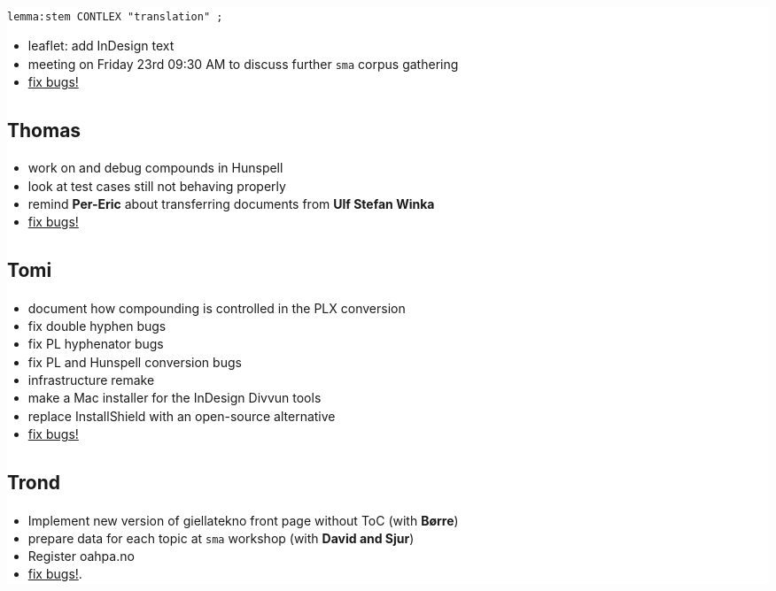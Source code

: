 ```lemma:stem CONTLEX "translation" ;```
* leaflet: add InDesign text
* meeting on Friday 23rd 09:30 AM to discuss further `sma` corpus gathering
* [fix bugs!](http://giellatekno.uit.no/bugzilla)

## Thomas
* work on and debug compounds in Hunspell
* look at test cases still not behaving properly
* remind **Per-Eric** about transferring documents from **Ulf Stefan Winka**
* [fix bugs!](http://giellatekno.uit.no/bugzilla)

## Tomi
* document how compounding is controlled in the PLX conversion
* fix double hyphen bugs
* fix PL hyphenator bugs
* fix PL and Hunspell conversion bugs
* infrastructure remake
* make a Mac installer for the InDesign Divvun tools
* replace InstallShield with an open-source alternative
* [fix bugs!](http://giellatekno.uit.no/bugzilla)

## Trond

* Implement new version of giellatekno front page without ToC (with **Børre**)
* prepare data for each topic at `sma` workshop (with **David and Sjur**)
* Register oahpa.no
* [fix bugs!](http://giellatekno.uit.no/bugzilla).
